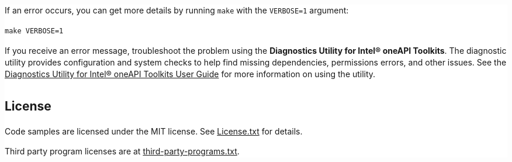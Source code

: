 If an error occurs, you can get more details by running `make` with
the `VERBOSE=1` argument:
```
make VERBOSE=1
```
If you receive an error message, troubleshoot the problem using the **Diagnostics Utility for Intel® oneAPI Toolkits**. The diagnostic utility provides configuration and system checks to help find missing dependencies, permissions errors, and other issues. See the [Diagnostics Utility for Intel® oneAPI Toolkits User Guide](https://www.intel.com/content/www/us/en/docs/oneapi/user-guide-diagnostic-utility/2024-1/overview.html) for more information on using the utility.


## License

Code samples are licensed under the MIT license. See
[License.txt](https://github.com/oneapi-src/oneAPI-samples/blob/master/License.txt) for details.

Third party program licenses are at [third-party-programs.txt](https://github.com/oneapi-src/oneAPI-samples/blob/master/third-party-programs.txt).
